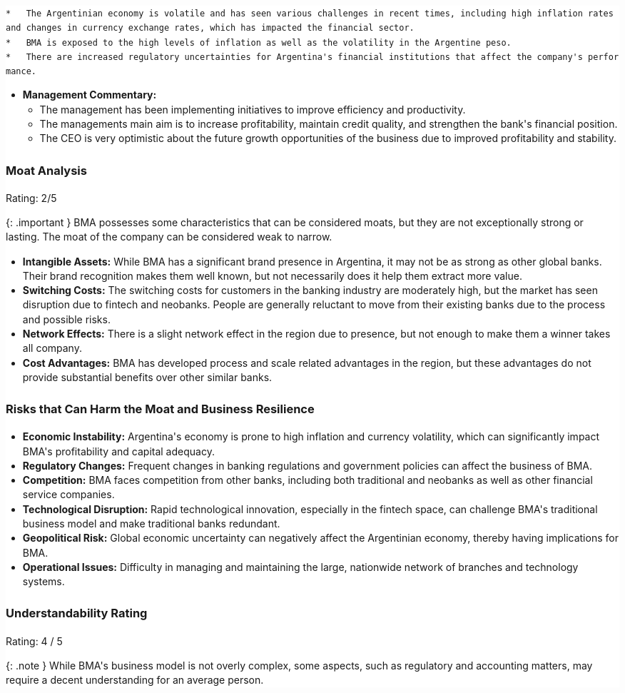     *   The Argentinian economy is volatile and has seen various challenges in recent times, including high inflation rates and changes in currency exchange rates, which has impacted the financial sector.
    *   BMA is exposed to the high levels of inflation as well as the volatility in the Argentine peso.
    *   There are increased regulatory uncertainties for Argentina's financial institutions that affect the company's performance.
* **Management Commentary:**
  * The management has been implementing initiatives to improve efficiency and productivity.
  * The managements main aim is to increase profitability, maintain credit quality, and strengthen the bank's financial position.
   * The CEO is very optimistic about the future growth opportunities of the business due to improved profitability and stability.

### Moat Analysis

Rating: 2/5

{: .important }
BMA possesses some characteristics that can be considered moats, but they are not exceptionally strong or lasting. The moat of the company can be considered weak to narrow.

*   **Intangible Assets:** While BMA has a significant brand presence in Argentina, it may not be as strong as other global banks. Their brand recognition makes them well known, but not necessarily does it help them extract more value.
*   **Switching Costs:** The switching costs for customers in the banking industry are moderately high, but the market has seen disruption due to fintech and neobanks. People are generally reluctant to move from their existing banks due to the process and possible risks.
*   **Network Effects:** There is a slight network effect in the region due to presence, but not enough to make them a winner takes all company.
*   **Cost Advantages:** BMA has developed process and scale related advantages in the region, but these advantages do not provide substantial benefits over other similar banks.

### Risks that Can Harm the Moat and Business Resilience

*   **Economic Instability:** Argentina's economy is prone to high inflation and currency volatility, which can significantly impact BMA's profitability and capital adequacy.
*   **Regulatory Changes:** Frequent changes in banking regulations and government policies can affect the business of BMA.
*   **Competition:** BMA faces competition from other banks, including both traditional and neobanks as well as other financial service companies.
*   **Technological Disruption:** Rapid technological innovation, especially in the fintech space, can challenge BMA's traditional business model and make traditional banks redundant.
*   **Geopolitical Risk:** Global economic uncertainty can negatively affect the Argentinian economy, thereby having implications for BMA.
* **Operational Issues:** Difficulty in managing and maintaining the large, nationwide network of branches and technology systems.

### Understandability Rating
Rating: 4 / 5

{: .note }
While BMA's business model is not overly complex, some aspects, such as regulatory and accounting matters, may require a decent understanding for an average person.

